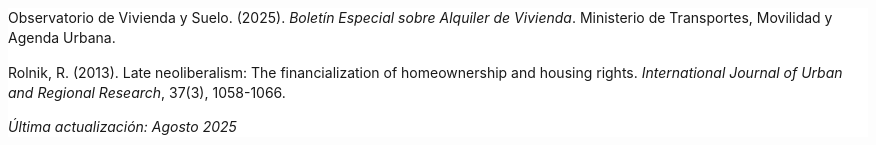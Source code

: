 Observatorio de Vivienda y Suelo. (2025). *Boletín Especial sobre Alquiler de Vivienda*. Ministerio de Transportes, Movilidad y Agenda Urbana.

Rolnik, R. (2013). Late neoliberalism: The financialization of homeownership and housing rights. *International Journal of Urban and Regional Research*, 37(3), 1058-1066.

*Última actualización: Agosto 2025*
